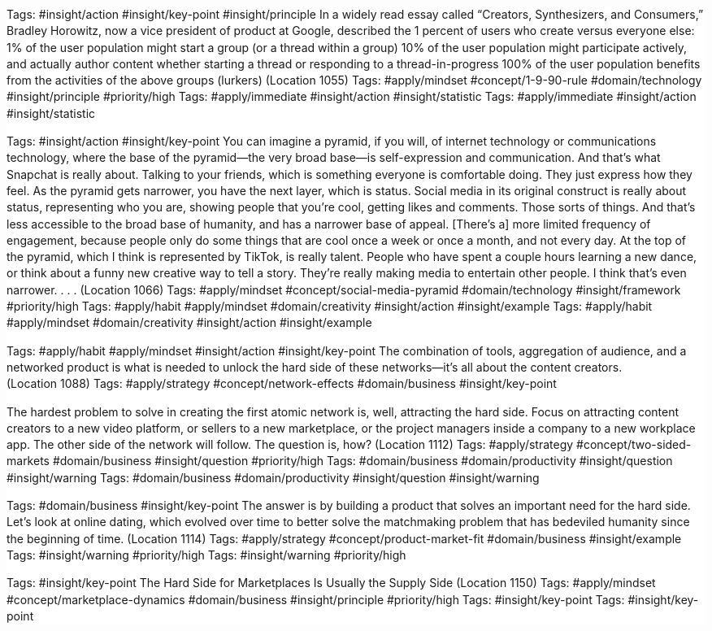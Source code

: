 Tags: #insight/action #insight/key-point #insight/principle
In a widely read essay called “Creators, Synthesizers, and Consumers,” Bradley Horowitz, now a vice president of product at Google, described the 1 percent of users who create versus everyone else: 1% of the user population might start a group (or a thread within a group) 10% of the user population might participate actively, and actually author content whether starting a thread or responding to a thread-in-progress 100% of the user population benefits from the activities of the above groups (lurkers) (Location 1055)
Tags: #apply/mindset #concept/1-9-90-rule #domain/technology #insight/principle #priority/high
Tags: #apply/immediate #insight/action #insight/statistic
Tags: #apply/immediate #insight/action #insight/statistic
  
Tags: #insight/action #insight/key-point
You can imagine a pyramid, if you will, of internet technology or communications technology, where the base of the pyramid—the very broad base—is self-expression and communication. And that’s what Snapchat is really about. Talking to your friends, which is something everyone is comfortable doing. They just express how they feel. As the pyramid gets narrower, you have the next layer, which is status. Social media in its original construct is really about status, representing who you are, showing people that you’re cool, getting likes and comments. Those sorts of things. And that’s less accessible to the broad base of humanity, and has a narrower base of appeal. [There’s a] more limited frequency of engagement, because people only do some things that are cool once a week or once a month, and not every day. At the top of the pyramid, which I think is represented by TikTok, is really talent. People who have spent a couple hours learning a new dance, or think about a funny new creative way to tell a story. They’re really making media to entertain other people. I think that’s even narrower. . . . (Location 1066)
Tags: #apply/mindset #concept/social-media-pyramid #domain/technology #insight/framework #priority/high
Tags: #apply/habit #apply/mindset #domain/creativity #insight/action #insight/example
Tags: #apply/habit #apply/mindset #domain/creativity #insight/action #insight/example
  
Tags: #apply/habit #apply/mindset #insight/action #insight/key-point
The combination of tools, aggregation of audience, and a networked product is what is needed to unlock the hard side of these networks—it’s all about the content creators. (Location 1088)
Tags: #apply/strategy #concept/network-effects #domain/business #insight/key-point
  
The hardest problem to solve in creating the first atomic network is, well, attracting the hard side. Focus on attracting content creators to a new video platform, or sellers to a new marketplace, or the project managers inside a company to a new workplace app. The other side of the network will follow. The question is, how? (Location 1112)
Tags: #apply/strategy #concept/two-sided-markets #domain/business #insight/question #priority/high
Tags: #domain/business #domain/productivity #insight/question #insight/warning
Tags: #domain/business #domain/productivity #insight/question #insight/warning
  
Tags: #domain/business #insight/key-point
The answer is by building a product that solves an important need for the hard side. Let’s look at online dating, which evolved over time to better solve the matchmaking problem that has bedeviled humanity since the beginning of time. (Location 1114)
Tags: #apply/strategy #concept/product-market-fit #domain/business #insight/example
Tags: #insight/warning #priority/high
Tags: #insight/warning #priority/high
  
Tags: #insight/key-point
The Hard Side for Marketplaces Is Usually the Supply Side (Location 1150)
Tags: #apply/mindset #concept/marketplace-dynamics #domain/business #insight/principle #priority/high
Tags: #insight/key-point
Tags: #insight/key-point
  
